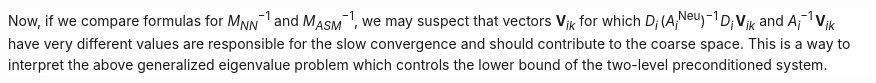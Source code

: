 Now, if we compare formulas for $M^{-1}_{NN}$ and $M^{-1}_{ASM}$, we may suspect that vectors $\mathbf{V}_{ik}$ for which $D_i\, (A_i^{\text{Neu}})^{-1}\,D_i\,\mathbf{V}_{ik}$ and $A_{i}^{-1}\,\mathbf{V}_{ik}$ have very different values are responsible for the slow convergence and should contribute to the coarse space. This is a way to interpret the above generalized eigenvalue problem which controls the lower bound of the two-level preconditioned system.


